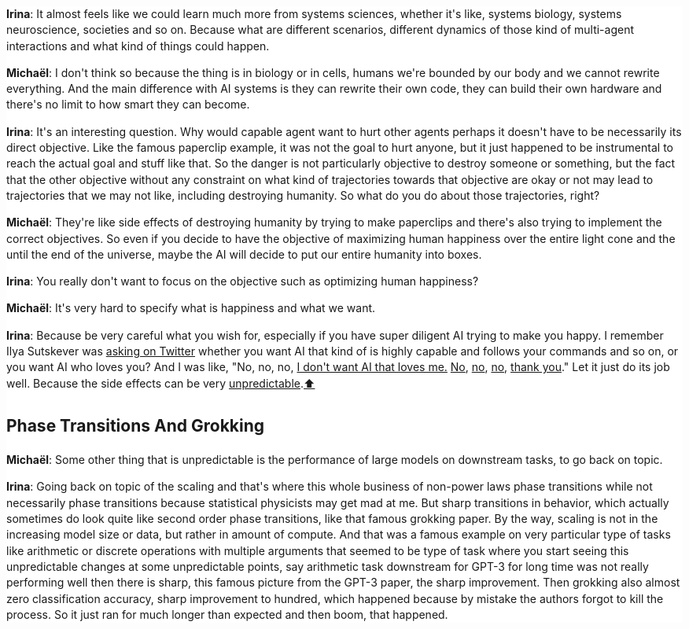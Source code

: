 **Irina**:
It almost feels like we could learn much more from systems sciences, whether it's like, systems biology, systems neuroscience, societies and so on. Because what are different scenarios, different dynamics of those kind of multi-agent interactions and what kind of things could happen.

**Michaël**:
I don't think so because the thing is in biology or in cells, humans we're bounded by our body and we cannot rewrite everything. And the main difference with AI systems is they can rewrite their own code, they can build their own hardware and there's no limit to how smart they can become.

**Irina**:
It's an interesting question. Why would capable agent want to hurt other agents perhaps it doesn't have to be necessarily its direct objective. Like the famous paperclip example, it was not the goal to hurt anyone, but it just happened to be instrumental to reach the actual goal and stuff like that. So the danger is not particularly objective to destroy someone or something, but the fact that the other objective without any constraint on what kind of trajectories towards that objective are okay or not may lead to trajectories that we may not like, including destroying humanity. So what do you do about those trajectories, right?

**Michaël**:
They're like side effects of destroying humanity by trying to make paperclips and there's also trying to implement the correct objectives. So even if you decide to have the objective of maximizing human happiness over the entire light cone and the until the end of the universe, maybe the AI will decide to put our entire humanity into boxes.

**Irina**:
You really don't want to focus on the objective such as optimizing human happiness?

**Michaël**:
It's very hard to specify what is happiness and what we want.

**Irina**:
Because be very careful what you wish for, especially if you have super diligent AI trying to make you happy. I remember Ilya Sutskever was [asking on Twitter](https://twitter.com/ilyasut/status/1570558118660313089) whether you want AI that kind of is highly capable and follows your commands and so on, or you want AI who loves you? And I was like, "No, no, no, [I don't want AI that loves me.](https://twitter.com/ilyasut/status/1569852821885038594) [No](https://twitter.com/ilyasut/status/1566857481472524288), [no](https://twitter.com/ilyasut/status/1572982670791151616), [no](https://twitter.com/ilyasut/status/1579530768225042432), [thank you](https://twitter.com/ilyasut/status/1570505723188236290)." Let it just do its job well. Because the side effects can be very [unpredictable](https://twitter.com/ilyasut/status/1554300434143006720).<a href="#outline">⬆</a>

## Phase Transitions And Grokking

**Michaël**:
Some other thing that is unpredictable is the performance of large models on downstream tasks, to go back on topic.

**Irina**:
Going back on topic of the scaling and that's where this whole business of non-power laws phase transitions while not necessarily phase transitions because statistical physicists may get mad at me. But sharp transitions in behavior, which actually sometimes do look quite like second order phase transitions, like that famous grokking paper. By the way, scaling is not in the increasing model size or data, but rather in amount of compute. And that was a famous example on very particular type of tasks like arithmetic or discrete operations with multiple arguments that seemed to be type of task where you start seeing this unpredictable changes at some unpredictable points, say arithmetic task downstream for GPT-3 for long time was not really performing well then there is sharp, this famous picture from the GPT-3 paper, the sharp improvement. Then grokking also almost zero classification accuracy, sharp improvement to hundred, which happened because by mistake the authors forgot to kill the process. So it just ran for much longer than expected and then boom, that happened.
